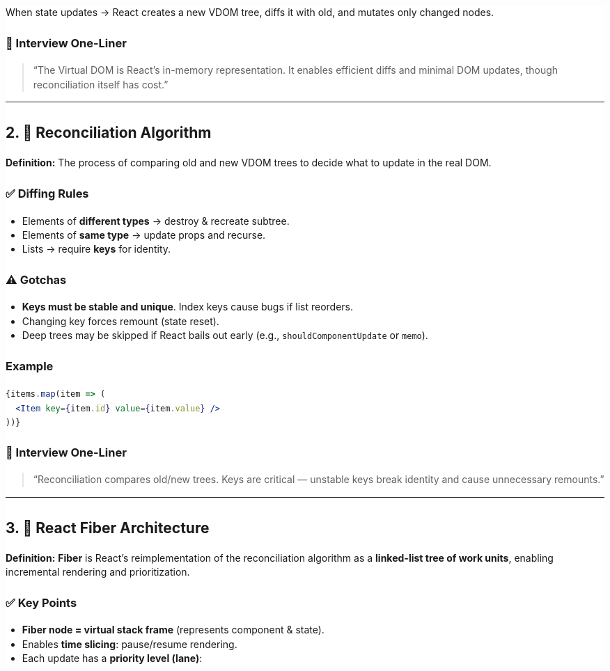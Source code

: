 When state updates → React creates a new VDOM tree, diffs it with old, and mutates only changed nodes.

### 🎯 Interview One-Liner

> “The Virtual DOM is React’s in-memory representation. It enables efficient diffs and minimal DOM updates, though reconciliation itself has cost.”

---

## 2. 🧮 Reconciliation Algorithm

**Definition:**
The process of comparing old and new VDOM trees to decide what to update in the real DOM.

### ✅ Diffing Rules

* Elements of **different types** → destroy & recreate subtree.
* Elements of **same type** → update props and recurse.
* Lists → require **keys** for identity.

### ⚠️ Gotchas

* **Keys must be stable and unique**. Index keys cause bugs if list reorders.
* Changing key forces remount (state reset).
* Deep trees may be skipped if React bails out early (e.g., `shouldComponentUpdate` or `memo`).

### Example

```jsx
{items.map(item => (
  <Item key={item.id} value={item.value} />
))}
```

### 🎯 Interview One-Liner

> “Reconciliation compares old/new trees. Keys are critical — unstable keys break identity and cause unnecessary remounts.”

---

## 3. 🧵 React Fiber Architecture

**Definition:**
**Fiber** is React’s reimplementation of the reconciliation algorithm as a **linked-list tree of work units**, enabling incremental rendering and prioritization.

### ✅ Key Points

* **Fiber node = virtual stack frame** (represents component & state).
* Enables **time slicing**: pause/resume rendering.
* Each update has a **priority level (lane)**:
